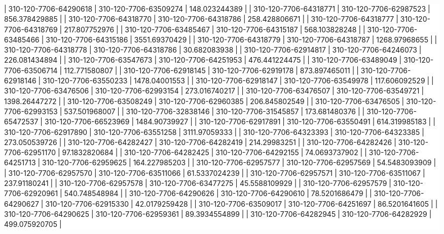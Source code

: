 | 310-120-7706-64290618 | 310-120-7706-63509274 | 148.023244389 |
| 310-120-7706-64318771 | 310-120-7706-62987523 | 856.378429885 |
| 310-120-7706-64318770 | 310-120-7706-64318786 | 258.428806671 |
| 310-120-7706-64318777 | 310-120-7706-64318769 | 217.807752976 |
| 310-120-7706-63485467 | 310-120-7706-64315187 | 568.103828248 |
| 310-120-7706-63485466 | 310-120-7706-64315186 | 3551.69370429 |
| 310-120-7706-64318779 | 310-120-7706-64318787 | 1268.97968655 |
| 310-120-7706-64318778 | 310-120-7706-64318786 | 30.682083938 |
| 310-120-7706-62914817 | 310-120-7706-64246073 | 226.081434894 |
| 310-120-7706-63547673 | 310-120-7706-64251953 | 476.441224475 |
| 310-120-7706-63489049 | 310-120-7706-63506714 | 112.771580807 |
| 310-120-7706-62918145 | 310-120-7706-62919178 | 873.897465011 |
| 310-120-7706-62918146 | 310-120-7706-63550233 | 1478.04001553 |
| 310-120-7706-62918147 | 310-120-7706-63549978 | 117.606092529 |
| 310-120-7706-63476506 | 310-120-7706-62993154 | 273.016740217 |
| 310-120-7706-63476507 | 310-120-7706-63549721 | 1398.26447272 |
| 310-120-7706-63508249 | 310-120-7706-62960385 | 206.845802549 |
| 310-120-7706-63476505 | 310-120-7706-62993153 | 537.501968007 |
| 310-120-7706-32838146 | 310-120-7706-31545857 | 173.681480376 |
| 310-120-7706-65472537 | 310-120-7706-66523969 | 1484.90739927 |
| 310-120-7706-62917891 | 310-120-7706-63550491 | 614.319985183 |
| 310-120-7706-62917890 | 310-120-7706-63551258 | 3111.97059333 |
| 310-120-7706-64323393 | 310-120-7706-64323385 | 273.050539726 |
| 310-120-7706-64282427 | 310-120-7706-64282419 | 214.29983251 |
| 310-120-7706-64282426 | 310-120-7706-62951170 | 97.1832820684 |
| 310-120-7706-64282425 | 310-120-7706-64292155 | 74.0693737902 |
| 310-120-7706-64251713 | 310-120-7706-62959625 | 164.227985203 |
| 310-120-7706-62957577 | 310-120-7706-62957569 | 54.5483093909 |
| 310-120-7706-62957570 | 310-120-7706-63511066 | 61.5337024239 |
| 310-120-7706-62957571 | 310-120-7706-63511067 | 237.91180241 |
| 310-120-7706-62957578 | 310-120-7706-63477275 | 45.5588109929 |
| 310-120-7706-62957579 | 310-120-7706-62920961 | 540.748548984 |
| 310-120-7706-64290626 | 310-120-7706-64290610 | 78.5201686479 |
| 310-120-7706-64290627 | 310-120-7706-62915330 | 42.0179259428 |
| 310-120-7706-63509017 | 310-120-7706-64251697 | 86.5201641605 |
| 310-120-7706-64290625 | 310-120-7706-62959361 | 89.3934554899 |
| 310-120-7706-64282945 | 310-120-7706-64282929 | 499.075920705 |